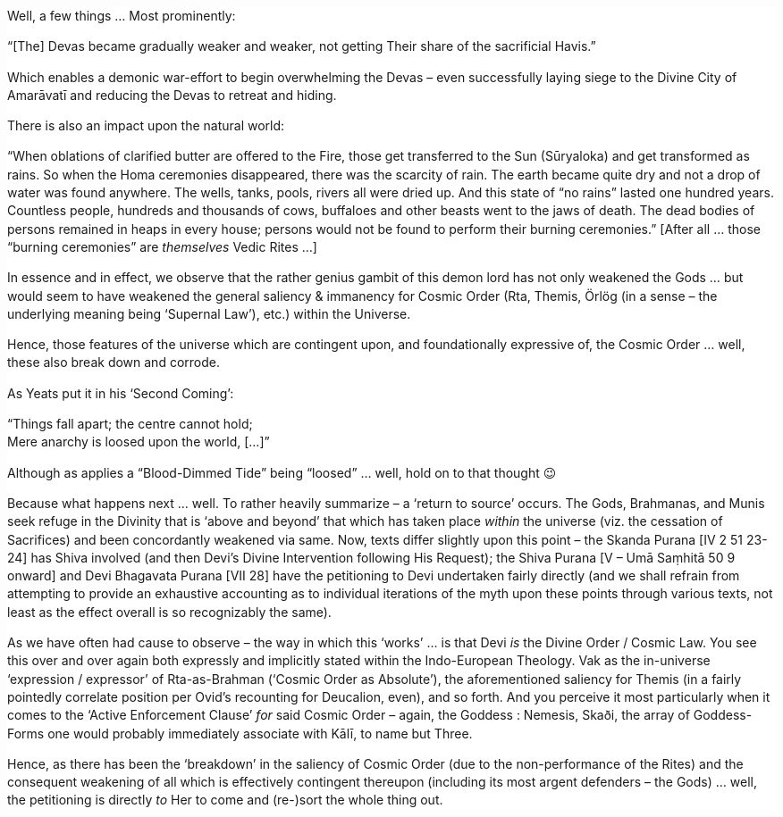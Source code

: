Well, a few things … Most prominently:

“\[The\] Devas became gradually weaker and weaker, not getting Their share of the sacrificial Havis.”

Which enables a demonic war-effort to begin overwhelming the Devas – even successfully laying siege to the Divine City of Amarāvatī and reducing the Devas to retreat and hiding.

There is also an impact upon the natural world:

“When oblations of clarified butter are offered to the Fire, those get transferred to the Sun (Sūryaloka) and get transformed as rains. So when the Homa ceremonies disappeared, there was the scarcity of rain. The earth became quite dry and not a drop of water was found anywhere. The wells, tanks, pools, rivers all were dried up. And this state of “no rains” lasted one hundred years. Countless people, hundreds and thousands of cows, buffaloes and other beasts went to the jaws of death. The dead bodies of persons remained in heaps in every house; persons would not be found to perform their burning ceremonies.” \[After all … those “burning ceremonies” are *themselves* Vedic Rites …\]

In essence and in effect, we observe that the rather genius gambit of this demon lord has not only weakened the Gods … but would seem to have weakened the general saliency & immanency for Cosmic Order (Rta, Themis, Örlög (in a sense – the underlying meaning being ‘Supernal Law’), etc.) within the Universe.

Hence, those features of the universe which are contingent upon, and foundationally expressive of, the Cosmic Order … well, these also break down and corrode.

As Yeats put it in his ‘Second Coming’:

“Things fall apart; the centre cannot hold;  
Mere anarchy is loosed upon the world, \[…\]”

Although as applies a “Blood-Dimmed Tide” being “loosed” … well, hold on to that thought 😉

Because what happens next … well. To rather heavily summarize – a ‘return to source’ occurs. The Gods, Brahmanas, and Munis seek refuge in the Divinity that is ‘above and beyond’ that which has taken place *within* the universe (viz. the cessation of Sacrifices) and been concordantly weakened via same. Now, texts differ slightly upon this point – the Skanda Purana \[IV 2 51 23-24\] has Shiva involved (and then Devi’s Divine Intervention following His Request); the Shiva Purana \[V – Umā Saṃhitā 50 9 onward\] and Devi Bhagavata Purana \[VII 28\] have the petitioning to Devi undertaken fairly directly (and we shall refrain from attempting to provide an exhaustive accounting as to individual iterations of the myth upon these points through various texts, not least as the effect overall is so recognizably the same).

As we have often had cause to observe – the way in which this ‘works’ … is that Devi *is* the Divine Order / Cosmic Law. You see this over and over again both expressly and implicitly stated within the Indo-European Theology. Vak as the in-universe ‘expression / expressor’ of Rta-as-Brahman (‘Cosmic Order as Absolute’), the aforementioned saliency for Themis (in a fairly pointedly correlate position per Ovid’s recounting for Deucalion, even), and so forth. And you perceive it most particularly when it comes to the ‘Active Enforcement Clause’ *for* said Cosmic Order – again, the Goddess : Nemesis, Skaði, the array of Goddess-Forms one would probably immediately associate with Kālī, to name but Three.

Hence, as there has been the ‘breakdown’ in the saliency of Cosmic Order (due to the non-performance of the Rites) and the consequent weakening of all which is effectively contingent thereupon (including its most argent defenders – the Gods) … well, the petitioning is directly *to* Her to come and (re-)sort the whole thing out.
